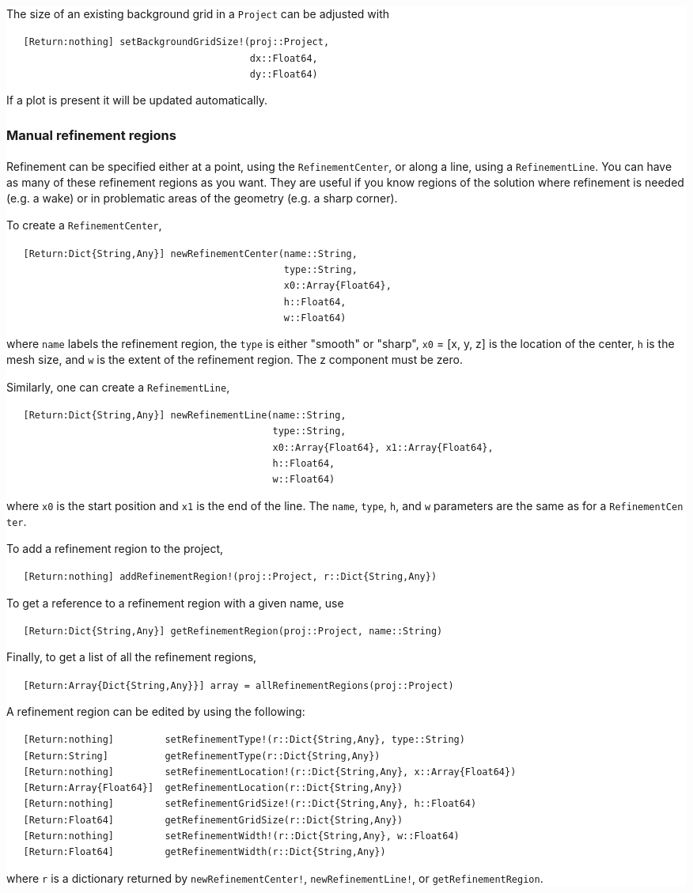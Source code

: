 The size of an existing background grid in a `Project` can be adjusted with
```
   [Return:nothing] setBackgroundGridSize!(proj::Project,
                                           dx::Float64,
                                           dy::Float64)
```
If a plot is present it will be updated automatically.

### Manual refinement regions

Refinement can be specified either at a point, using the `RefinementCenter`, or along a line,
using a `RefinementLine`. You can have as many of these refinement regions as you want.
They are useful if you know regions of the solution where refinement is needed
(e.g. a wake) or in problematic areas of the geometry (e.g. a sharp corner).

To create a `RefinementCenter`,
```
   [Return:Dict{String,Any}] newRefinementCenter(name::String,
                                                 type::String,
                                                 x0::Array{Float64},
                                                 h::Float64,
                                                 w::Float64)
```
where `name` labels the refinement region, the `type` is either "smooth" or "sharp",
`x0` = [x, y, z] is the location of the center, `h` is the mesh size,
and `w` is the extent of the refinement region. The z component must be zero.

Similarly, one can create a `RefinementLine`,
```
   [Return:Dict{String,Any}] newRefinementLine(name::String,
                                               type::String,
                                               x0::Array{Float64}, x1::Array{Float64},
                                               h::Float64,
                                               w::Float64)
```
where `x0` is the start position and `x1` is the end of the line. The `name`, `type`, `h`, and `w`
parameters are the same as for a `RefinementCenter`.

To add a refinement region to the project,
```
   [Return:nothing] addRefinementRegion!(proj::Project, r::Dict{String,Any})
```

To get a reference to a refinement region with a given name, use
```
   [Return:Dict{String,Any}] getRefinementRegion(proj::Project, name::String)
```

Finally, to get a list of all the refinement regions,
```
   [Return:Array{Dict{String,Any}}] array = allRefinementRegions(proj::Project)
```

A refinement region can be edited by using the following:
```
   [Return:nothing]         setRefinementType!(r::Dict{String,Any}, type::String)
   [Return:String]          getRefinementType(r::Dict{String,Any})
   [Return:nothing]         setRefinementLocation!(r::Dict{String,Any}, x::Array{Float64})
   [Return:Array{Float64}]  getRefinementLocation(r::Dict{String,Any})
   [Return:nothing]         setRefinementGridSize!(r::Dict{String,Any}, h::Float64)
   [Return:Float64]         getRefinementGridSize(r::Dict{String,Any})
   [Return:nothing]         setRefinementWidth!(r::Dict{String,Any}, w::Float64)
   [Return:Float64]         getRefinementWidth(r::Dict{String,Any})
```
where `r` is a dictionary returned by `newRefinementCenter!`, `newRefinementLine!`, or `getRefinementRegion`.

